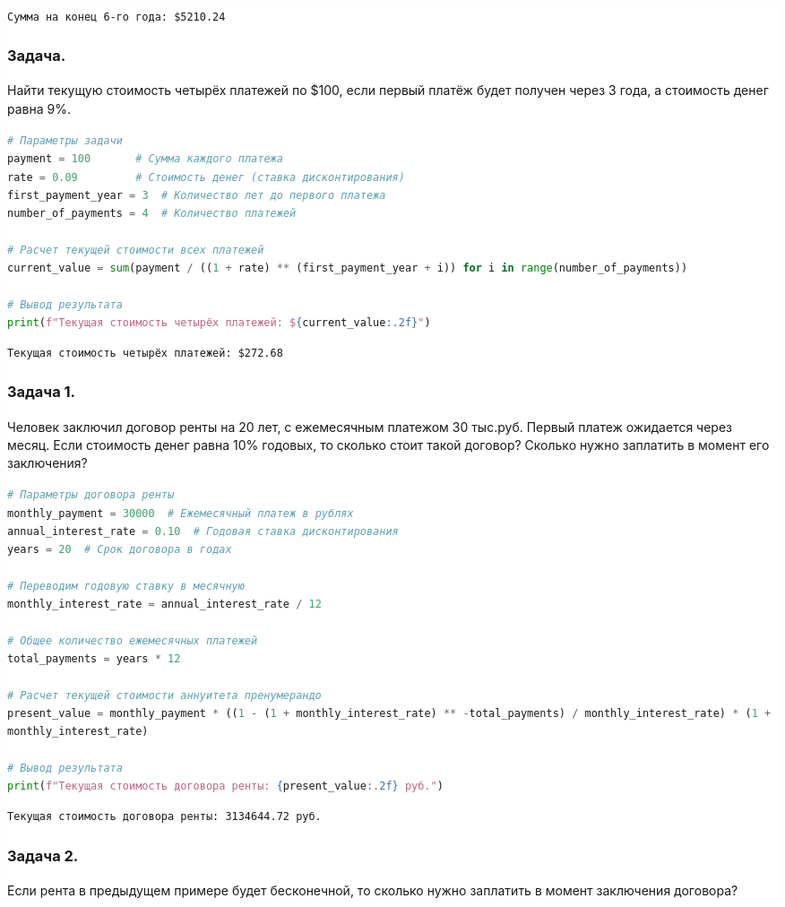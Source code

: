     Сумма на конец 6-го года: $5210.24
    

### Задача. 
Найти текущую стоимость четырёх платежей по $100, если первый платёж будет получен через
3 года, а стоимость денег равна 9%.


```python
# Параметры задачи
payment = 100       # Сумма каждого платежа
rate = 0.09         # Стоимость денег (ставка дисконтирования)
first_payment_year = 3  # Количество лет до первого платежа
number_of_payments = 4  # Количество платежей

# Расчет текущей стоимости всех платежей
current_value = sum(payment / ((1 + rate) ** (first_payment_year + i)) for i in range(number_of_payments))

# Вывод результата
print(f"Текущая стоимость четырёх платежей: ${current_value:.2f}")
```

    Текущая стоимость четырёх платежей: $272.68
    

### Задача 1. 
Человек заключил договор ренты на 20 лет, с ежемесячным платежом 30 тыс.руб. Первый платеж ожидается через месяц. Если стоимость денег равна 10% годовых, то сколько стоит такой договор? Сколько нужно заплатить в момент его заключения?


```python
# Параметры договора ренты
monthly_payment = 30000  # Ежемесячный платеж в рублях
annual_interest_rate = 0.10  # Годовая ставка дисконтирования
years = 20  # Срок договора в годах

# Переводим годовую ставку в месячную
monthly_interest_rate = annual_interest_rate / 12

# Общее количество ежемесячных платежей
total_payments = years * 12

# Расчет текущей стоимости аннуитета пренумерандо
present_value = monthly_payment * ((1 - (1 + monthly_interest_rate) ** -total_payments) / monthly_interest_rate) * (1 + monthly_interest_rate)

# Вывод результата
print(f"Текущая стоимость договора ренты: {present_value:.2f} руб.")
```

    Текущая стоимость договора ренты: 3134644.72 руб.
    

### Задача 2. 
Если рента в предыдущем примере будет бесконечной, то сколько нужно заплатить в момент заключения договора?
